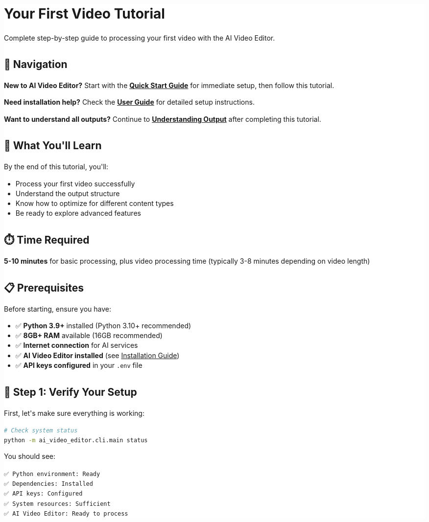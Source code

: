 # Your First Video Tutorial

Complete step-by-step guide to processing your first video with the AI Video Editor.

## 🧭 Navigation

**New to AI Video Editor?** Start with the [**Quick Start Guide**](../../quick-start.md) for immediate setup, then follow this tutorial.

**Need installation help?** Check the [**User Guide**](../../user-guide/README.md#getting-started) for detailed setup instructions.

**Want to understand all outputs?** Continue to [**Understanding Output**](understanding-output.md) after completing this tutorial.

## 🎯 What You'll Learn

By the end of this tutorial, you'll:
- Process your first video successfully
- Understand the output structure
- Know how to optimize for different content types
- Be ready to explore advanced features

## ⏱️ Time Required

**5-10 minutes** for basic processing, plus video processing time (typically 3-8 minutes depending on video length)

## 📋 Prerequisites

Before starting, ensure you have:
- ✅ **Python 3.9+** installed (Python 3.10+ recommended)
- ✅ **8GB+ RAM** available (16GB recommended)
- ✅ **Internet connection** for AI services
- ✅ **AI Video Editor installed** (see [Installation Guide](../../user-guide/README.md#getting-started))
- ✅ **API keys configured** in your `.env` file

## 🚀 Step 1: Verify Your Setup

First, let's make sure everything is working:

```bash
# Check system status
python -m ai_video_editor.cli.main status
```

You should see:
```
✅ Python environment: Ready
✅ Dependencies: Installed
✅ API keys: Configured
✅ System resources: Sufficient
✅ AI Video Editor: Ready to process
```
